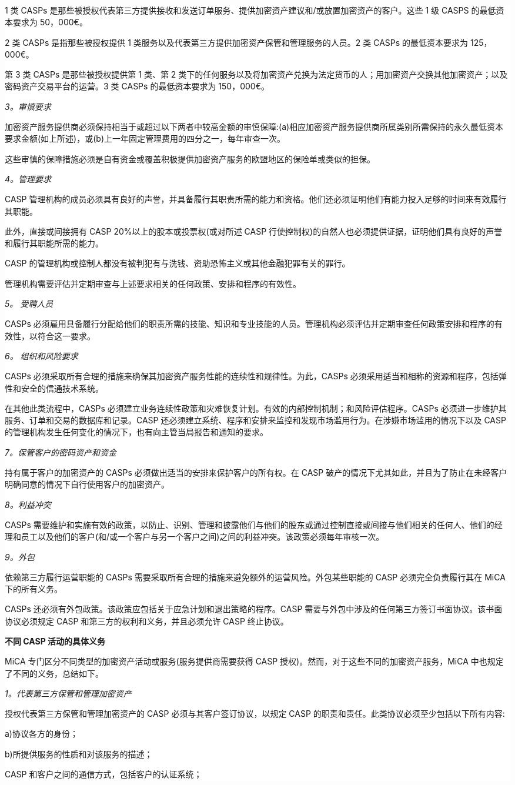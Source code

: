 1 类 CASPs 是那些被授权代表第三方提供接收和发送订单服务、提供加密资产建议和/或放置加密资产的客户。这些 1 级 CASPS 的最低资本要求为 50，000€。

2 类 CASPs 是指那些被授权提供 1 类服务以及代表第三方提供加密资产保管和管理服务的人员。2 类 CASPs 的最低资本要求为 125，000€。

第 3 类 CASPs 是那些被授权提供第 1 类、第 2 类下的任何服务以及将加密资产兑换为法定货币的人；用加密资产交换其他加密资产；以及密码资产交易平台的运营。3 类 CASPs 的最低资本要求为 150，000€。

*3。审慎要求*

加密资产服务提供商必须保持相当于或超过以下两者中较高金额的审慎保障:(a)相应加密资产服务提供商所属类别所需保持的永久最低资本要求金额(如上所述)，或(b)上一年固定管理费用的四分之一，每年审查一次。

这些审慎的保障措施必须是自有资金或覆盖积极提供加密资产服务的欧盟地区的保险单或类似的担保。

*4。管理要求*

CASP 管理机构的成员必须具有良好的声誉，并具备履行其职责所需的能力和资格。他们还必须证明他们有能力投入足够的时间来有效履行其职能。

此外，直接或间接拥有 CASP 20%以上的股本或投票权(或对所述 CASP 行使控制权)的自然人也必须提供证据，证明他们具有良好的声誉和履行其职能所需的能力。

CASP 的管理机构或控制人都没有被判犯有与洗钱、资助恐怖主义或其他金融犯罪有关的罪行。

管理机构需要评估并定期审查与上述要求相关的任何政策、安排和程序的有效性。

*5。* *受聘人员*

CASPs 必须雇用具备履行分配给他们的职责所需的技能、知识和专业技能的人员。管理机构必须评估并定期审查任何政策安排和程序的有效性，以符合这一要求。

*6。* *组织和风险要求*

CASPs 必须采取所有合理的措施来确保其加密资产服务性能的连续性和规律性。为此，CASPs 必须采用适当和相称的资源和程序，包括弹性和安全的信通技术系统。

在其他此类流程中，CASPs 必须建立业务连续性政策和灾难恢复计划。有效的内部控制机制；和风险评估程序。CASPs 必须进一步维护其服务、订单和交易的数据库和记录。CASP 还必须建立系统、程序和安排来监控和发现市场滥用行为。在涉嫌市场滥用的情况下以及 CASP 的管理机构发生任何变化的情况下，也有向主管当局报告和通知的要求。

*7。保管客户的密码资产和资金*

持有属于客户的加密资产的 CASPs 必须做出适当的安排来保护客户的所有权。在 CASP 破产的情况下尤其如此，并且为了防止在未经客户明确同意的情况下自行使用客户的加密资产。

*8。利益冲突*

CASPs 需要维护和实施有效的政策，以防止、识别、管理和披露他们与他们的股东或通过控制直接或间接与他们相关的任何人、他们的经理和员工以及他们的客户(和/或一个客户与另一个客户之间)之间的利益冲突。该政策必须每年审核一次。

*9。外包*

依赖第三方履行运营职能的 CASPs 需要采取所有合理的措施来避免额外的运营风险。外包某些职能的 CASP 必须完全负责履行其在 MiCA 下的所有义务。

CASPs 还必须有外包政策。该政策应包括关于应急计划和退出策略的程序。CASP 需要与外包中涉及的任何第三方签订书面协议。该书面协议必须规定 CASP 和第三方的权利和义务，并且必须允许 CASP 终止协议。

**不同 CASP 活动的具体义务**

MiCA 专门区分不同类型的加密资产活动或服务(服务提供商需要获得 CASP 授权)。然而，对于这些不同的加密资产服务，MiCA 中也规定了不同的义务，总结如下。

*1。代表第三方保管和管理加密资产*

授权代表第三方保管和管理加密资产的 CASP 必须与其客户签订协议，以规定 CASP 的职责和责任。此类协议必须至少包括以下所有内容:

a)协议各方的身份；

b)所提供服务的性质和对该服务的描述；

CASP 和客户之间的通信方式，包括客户的认证系统；
